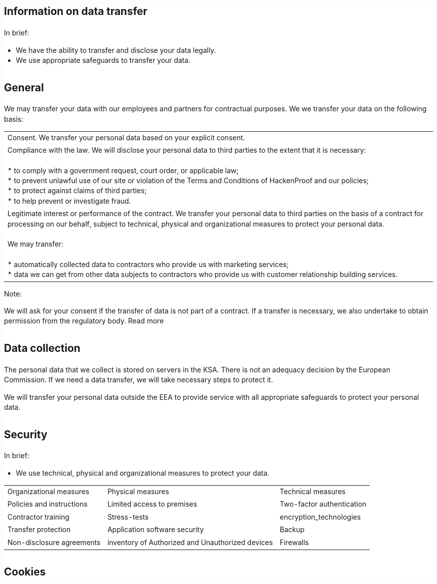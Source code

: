 Information on data transfer
----------------------------

In brief:

* We have the ability to transfer and disclose your data legally.
* We use appropriate safeguards to transfer your data.

General
-------

We may transfer your data with our employees and partners for contractual purposes. We we transfer your data on the following basis:

|     |
| --- |
| Consent. We transfer your personal data based on your explicit consent. |
| Compliance with the law. We will disclose your personal data to third parties to the extent that it is necessary:<br><br>* to comply with a government request, court order, or applicable law;<br>* to prevent unlawful use of our site or violation of the Terms and Conditions of HackenProof and our policies;<br>* to protect against claims of third parties;<br>* to help prevent or investigate fraud. |
| Legitimate interest or performance of the contract. We transfer your personal data to third parties on the basis of a contract for processing on our behalf, subject to technical, physical and organizational measures to protect your personal data.<br><br>We may transfer:<br><br>* automatically collected data to contractors who provide us with marketing services;<br>* data we can get from other data subjects to contractors who provide us with customer relationship building services. |

Note:

We will ask for your consent if the transfer of data is not part of a contract. If a transfer is necessary, we also undertake to obtain permission from the regulatory body. Read more

Data collection
---------------

The personal data that we collect is stored on servers in the KSA. There is not an adequacy decision by the European Commission. If we need a data transfer, we will take necessary steps to protect it.

We will transfer your personal data outside the EEA to provide service with all appropriate safeguards to protect your personal data.

Security
--------

In brief:

* We use technical, physical and organizational measures to protect your data.

|     |     |     |
| --- | --- | --- |
| Organizational measures | Physical measures | Technical measures |
| Policies and instructions | Limited access to premises | Two-factor authentication |
| Contractor training | Stress-tests | encryption\_technologies |
| Transfer protection | Application software security | Backup |
| Non-disclosure agreements | inventory of Authorized and Unauthorized devices | Firewalls |

Cookies
-------

